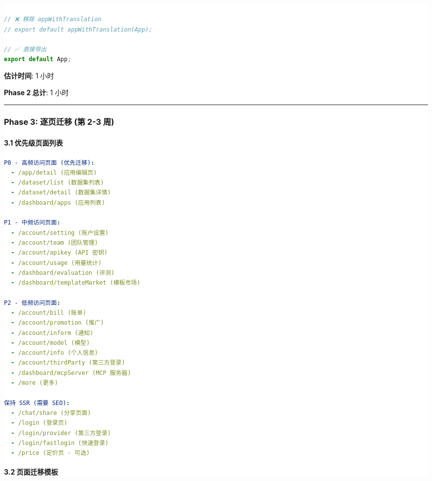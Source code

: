 ```typescript

// ❌ 移除 appWithTranslation
// export default appWithTranslation(App);

// ✅ 直接导出
export default App;
```

**估计时间**: 1 小时

**Phase 2 总计**: 1 小时

---

### Phase 3: 逐页迁移 (第 2-3 周)

#### 3.1 优先级页面列表

```yaml
P0 - 高频访问页面 (优先迁移):
  - /app/detail (应用编辑页)
  - /dataset/list (数据集列表)
  - /dataset/detail (数据集详情)
  - /dashboard/apps (应用列表)

P1 - 中频访问页面:
  - /account/setting (账户设置)
  - /account/team (团队管理)
  - /account/apikey (API 密钥)
  - /account/usage (用量统计)
  - /dashboard/evaluation (评测)
  - /dashboard/templateMarket (模板市场)

P2 - 低频访问页面:
  - /account/bill (账单)
  - /account/promotion (推广)
  - /account/inform (通知)
  - /account/model (模型)
  - /account/info (个人信息)
  - /account/thirdParty (第三方登录)
  - /dashboard/mcpServer (MCP 服务器)
  - /more (更多)

保持 SSR (需要 SEO):
  - /chat/share (分享页面)
  - /login (登录页)
  - /login/provider (第三方登录)
  - /login/fastlogin (快速登录)
  - /price (定价页 - 可选)
```

#### 3.2 页面迁移模板
